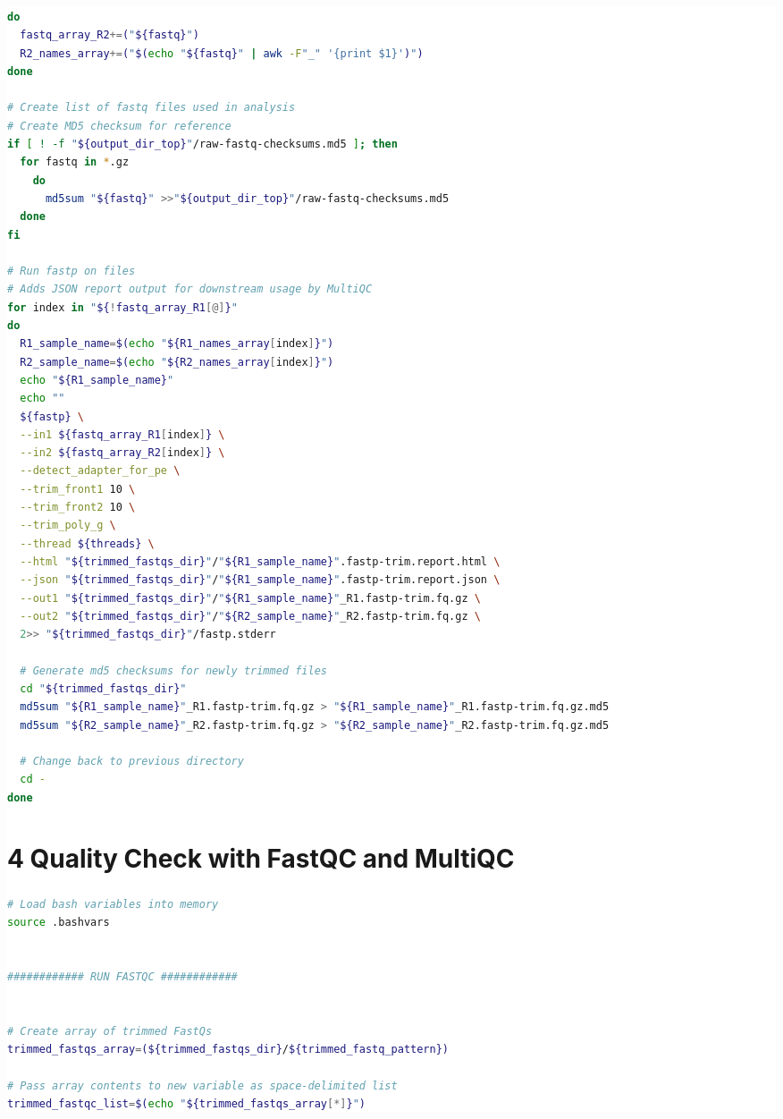 ``` bash
do
  fastq_array_R2+=("${fastq}")
  R2_names_array+=("$(echo "${fastq}" | awk -F"_" '{print $1}')")
done

# Create list of fastq files used in analysis
# Create MD5 checksum for reference
if [ ! -f "${output_dir_top}"/raw-fastq-checksums.md5 ]; then
  for fastq in *.gz
    do
      md5sum "${fastq}" >>"${output_dir_top}"/raw-fastq-checksums.md5
  done
fi

# Run fastp on files
# Adds JSON report output for downstream usage by MultiQC
for index in "${!fastq_array_R1[@]}"
do
  R1_sample_name=$(echo "${R1_names_array[index]}")
  R2_sample_name=$(echo "${R2_names_array[index]}")
  echo "${R1_sample_name}"
  echo ""
  ${fastp} \
  --in1 ${fastq_array_R1[index]} \
  --in2 ${fastq_array_R2[index]} \
  --detect_adapter_for_pe \
  --trim_front1 10 \
  --trim_front2 10 \
  --trim_poly_g \
  --thread ${threads} \
  --html "${trimmed_fastqs_dir}"/"${R1_sample_name}".fastp-trim.report.html \
  --json "${trimmed_fastqs_dir}"/"${R1_sample_name}".fastp-trim.report.json \
  --out1 "${trimmed_fastqs_dir}"/"${R1_sample_name}"_R1.fastp-trim.fq.gz \
  --out2 "${trimmed_fastqs_dir}"/"${R2_sample_name}"_R2.fastp-trim.fq.gz \
  2>> "${trimmed_fastqs_dir}"/fastp.stderr

  # Generate md5 checksums for newly trimmed files
  cd "${trimmed_fastqs_dir}"
  md5sum "${R1_sample_name}"_R1.fastp-trim.fq.gz > "${R1_sample_name}"_R1.fastp-trim.fq.gz.md5
  md5sum "${R2_sample_name}"_R2.fastp-trim.fq.gz > "${R2_sample_name}"_R2.fastp-trim.fq.gz.md5
  
  # Change back to previous directory
  cd -
done
```

# 4 Quality Check with FastQC and MultiQC

``` bash
# Load bash variables into memory
source .bashvars


############ RUN FASTQC ############


# Create array of trimmed FastQs
trimmed_fastqs_array=(${trimmed_fastqs_dir}/${trimmed_fastq_pattern})

# Pass array contents to new variable as space-delimited list
trimmed_fastqc_list=$(echo "${trimmed_fastqs_array[*]}")

```